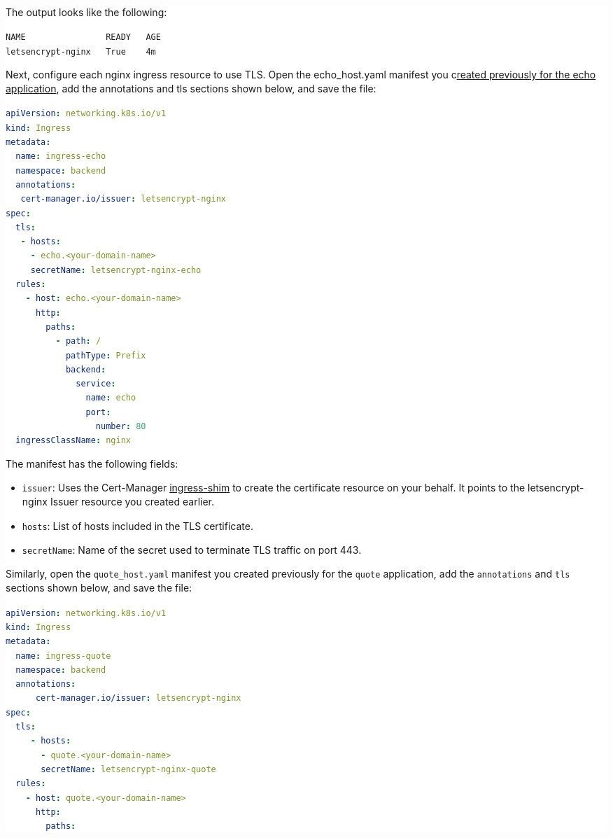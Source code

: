 The output looks like the following:

```bash
NAME                READY   AGE
letsencrypt-nginx   True    4m
```

Next, configure each nginx ingress resource to use TLS. Open the echo_host.yaml manifest you c[reated previously for the echo application](https://docs.digitalocean.com/products/kubernetes/getting-started/operational-readiness/install-nginx-ingress-controller/#step-2-create-the-backend-applications), add the annotations and tls sections shown below, and save the file:

```yaml
apiVersion: networking.k8s.io/v1
kind: Ingress
metadata:
  name: ingress-echo
  namespace: backend
  annotations:
   cert-manager.io/issuer: letsencrypt-nginx
spec:
  tls:
   - hosts:
     - echo.<your-domain-name>
     secretName: letsencrypt-nginx-echo
  rules:
    - host: echo.<your-domain-name>
      http:
        paths:
          - path: /
            pathType: Prefix
            backend:
              service:
                name: echo
                port:
                  number: 80
  ingressClassName: nginx
```

The manifest has the following fields:

- `issuer`: Uses the Cert-Manager [ingress-shim](https://cert-manager.io/docs/usage/ingress/) to create the certificate resource on your behalf. It points to the letsencrypt-nginx Issuer resource you created earlier.

- `hosts`: List of hosts included in the TLS certificate.

- `secretName`: Name of the secret used to terminate TLS traffic on port 443.

Similarly, open the `quote_host.yaml` manifest you created previously for the `quote` application, add the `annotations` and `tls` sections shown below, and save the file:

```yaml
apiVersion: networking.k8s.io/v1
kind: Ingress
metadata:
  name: ingress-quote
  namespace: backend
  annotations:
      cert-manager.io/issuer: letsencrypt-nginx
spec:
  tls:
     - hosts:
       - quote.<your-domain-name>
       secretName: letsencrypt-nginx-quote
  rules:
    - host: quote.<your-domain-name>
      http:
        paths:
```